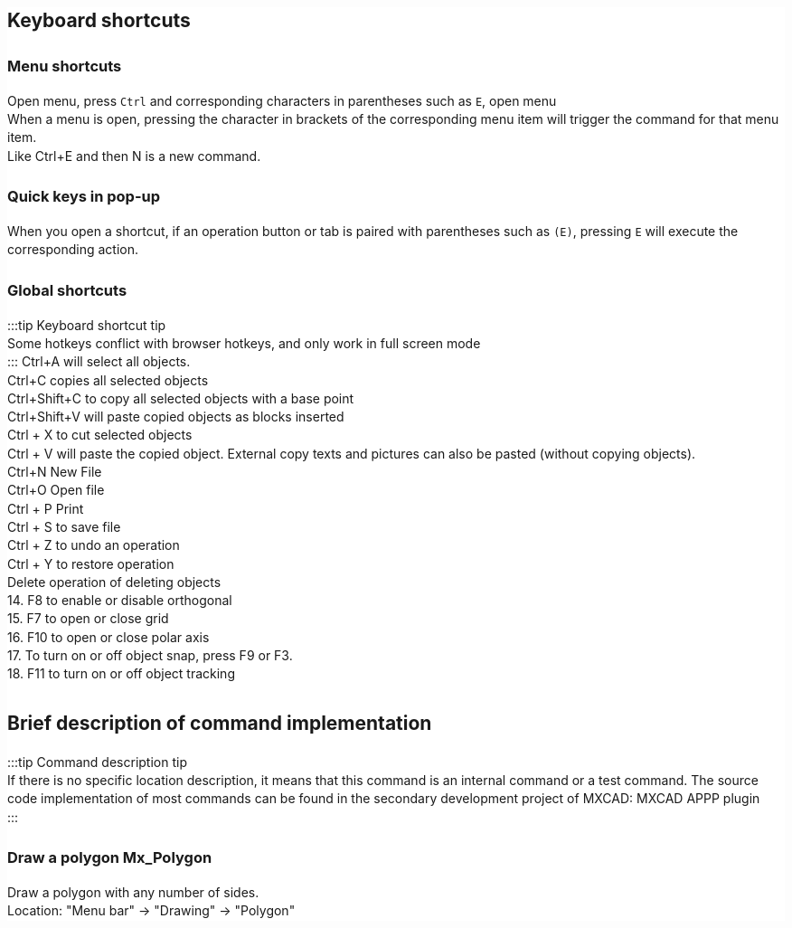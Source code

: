 ## Keyboard shortcuts

### Menu shortcuts

Open menu, press `Ctrl` and corresponding characters in parentheses such as `E`, open menu  
When a menu is open, pressing the character in brackets of the corresponding menu item will trigger the command for that menu item.  
Like Ctrl+E and then N is a new command.

### Quick keys in pop-up

When you open a shortcut, if an operation button or tab is paired with parentheses such as `(E)`, pressing `E` will execute the corresponding action.

### Global shortcuts

:::tip Keyboard shortcut tip  
 Some hotkeys conflict with browser hotkeys, and only work in full screen mode  
:::
Ctrl+A will select all objects.  
Ctrl+C copies all selected objects  
Ctrl+Shift+C to copy all selected objects with a base point  
Ctrl+Shift+V will paste copied objects as blocks inserted  
Ctrl + X to cut selected objects  
Ctrl + V will paste the copied object. External copy texts and pictures can also be pasted (without copying objects).  
Ctrl+N New File  
Ctrl+O Open file  
Ctrl + P Print  
Ctrl + S to save file  
Ctrl + Z to undo an operation  
Ctrl + Y to restore operation  
Delete operation of deleting objects  
14. F8 to enable or disable orthogonal  
15. F7 to open or close grid  
16. F10 to open or close polar axis  
17. To turn on or off object snap, press F9 or F3.  
18. F11 to turn on or off object tracking

## Brief description of command implementation

:::tip Command description tip  
If there is no specific location description, it means that this command is an internal command or a test command. The source code implementation of most commands can be found in the secondary development project of MXCAD: MXCAD APPP plugin  
:::

### Draw a polygon Mx_Polygon

Draw a polygon with any number of sides.  
Location: "Menu bar" → "Drawing" → "Polygon"
